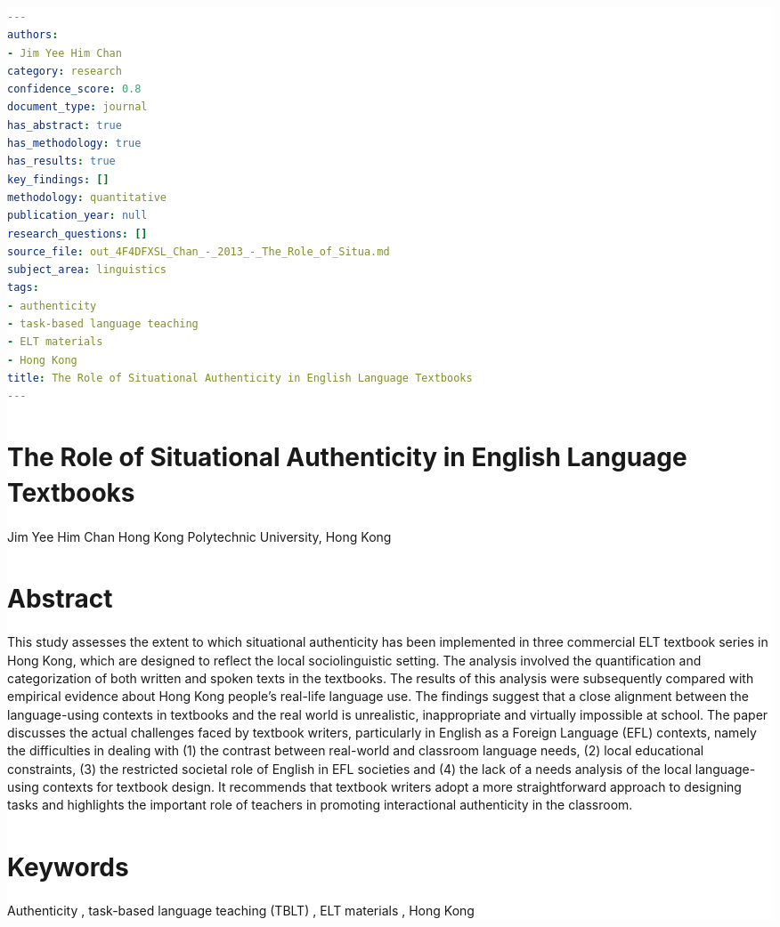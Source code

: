 ```yaml
---
authors:
- Jim Yee Him Chan
category: research
confidence_score: 0.8
document_type: journal
has_abstract: true
has_methodology: true
has_results: true
key_findings: []
methodology: quantitative
publication_year: null
research_questions: []
source_file: out_4F4DFXSL_Chan_-_2013_-_The_Role_of_Situa.md
subject_area: linguistics
tags:
- authenticity
- task-based language teaching
- ELT materials
- Hong Kong
title: The Role of Situational Authenticity in English Language Textbooks
---
```


# The Role of Situational Authenticity in English Language Textbooks

Jim Yee Him Chan Hong Kong Polytechnic University, Hong Kong

# Abstract

This study assesses the extent to which situational authenticity has been implemented in three commercial ELT textbook series in Hong Kong, which are designed to reflect the local sociolinguistic setting. The analysis involved the quantification and categorization of both written and spoken texts in the textbooks. The results of this analysis were subsequently compared with empirical evidence about Hong Kong people’s real-life language use. The findings suggest that a close alignment between the language-using contexts in textbooks and the real world is unrealistic, inappropriate and virtually impossible at school. The paper discusses the actual challenges faced by textbook writers, particularly in English as a Foreign Language (EFL) contexts, namely the difficulties in dealing with (1) the contrast between real-world and classroom language needs, (2) local educational constraints, (3) the restricted societal role of English in EFL societies and (4) the lack of a needs analysis of the local language-using contexts for textbook design. It recommends that textbook writers adopt a more straightforward approach to designing tasks and highlights the important role of teachers in promoting interactional authenticity in the classroom.

# Keywords

Authenticity , task-based language teaching (TBLT) , ELT materials , Hong Kong
